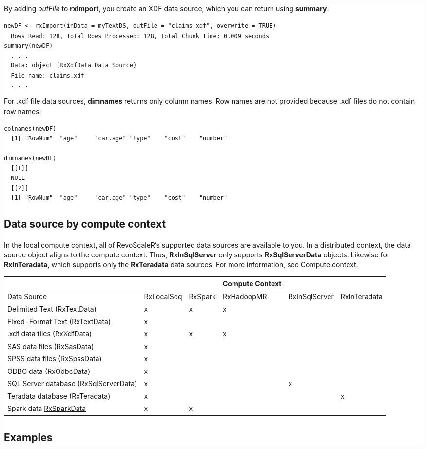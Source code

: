
By adding *outFile* to **rxImport**, you create an XDF data source, which you can return using **summary**:

	newDF <- rxImport(inData = myTextDS, outFile = "claims.xdf", overwrite = TRUE)
	  Rows Read: 128, Total Rows Processed: 128, Total Chunk Time: 0.009 seconds
	summary(newDF)
	  . . .
	  Data: object (RxXdfData Data Source)
	  File name: claims.xdf
	  . . .

For .xdf file data sources, **dimnames** returns only column names. Row names are not provided because .xdf files do not contain row names:

	colnames(newDF)
	  [1] "RowNum"  "age"     "car.age" "type"    "cost"    "number"

	dimnames(newDF)
	  [[1]]
	  NULL
	  [[2]]
	  [1] "RowNum"  "age"     "car.age" "type"    "cost"    "number"


## Data source by compute context

In the local compute context, all of RevoScaleR’s supported data sources are available to you. In a distributed context, the data source object aligns to the compute context. Thus, **RxInSqlServer** only supports **RxSqlServerData** objects. Likewise for **RxInTeradata**, which supports only the **RxTeradata** data sources. For more information, see [Compute context](r/concept-what-is-compute-context.md).

|                                |            |          | Compute Context |               |              |
|--------------------------------|------------|----------|-----------------|---------------|--------------|
| Data Source                    | RxLocalSeq | RxSpark  | RxHadoopMR      | RxInSqlServer | RxInTeradata |
| Delimited Text (RxTextData)    | x          | x        | x               |               |              |
| Fixed-Format Text (RxTextData) | x          |          |                 |               |              |
| .xdf data files (RxXdfData)    | x          | x        | x               |               |              |
| SAS data files (RxSasData)     | x          |          |                 |               |              |
| SPSS data files (RxSpssData)   | x          |          |                 |               |              |
| ODBC data (RxOdbcData)         | x          |          |                 |               |              |
| SQL Server database (RxSqlServerData) | x   |          |                 | x             |              |
| Teradata database (RxTeradata) | x          |          |                 |               |  x           |
| Spark data [RxSparkData](r-reference/revoscaler/rxsparkdata.md) | x | x   |  |               |              |


## Examples
